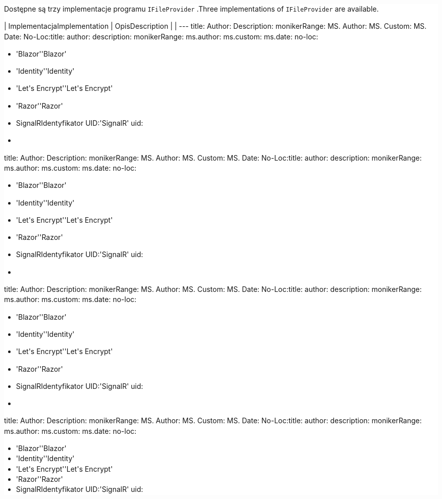 <span data-ttu-id="39505-324">Dostępne są trzy implementacje programu `IFileProvider` .</span><span class="sxs-lookup"><span data-stu-id="39505-324">Three implementations of `IFileProvider` are available.</span></span>

| <span data-ttu-id="39505-325">Implementacja</span><span class="sxs-lookup"><span data-stu-id="39505-325">Implementation</span></span> | <span data-ttu-id="39505-326">Opis</span><span class="sxs-lookup"><span data-stu-id="39505-326">Description</span></span> |
| ---
<span data-ttu-id="39505-327">title: Author: Description: monikerRange: MS. Author: MS. Custom: MS. Date: No-Loc:</span><span class="sxs-lookup"><span data-stu-id="39505-327">title: author: description: monikerRange: ms.author: ms.custom: ms.date: no-loc:</span></span>
- <span data-ttu-id="39505-328">'Blazor'</span><span class="sxs-lookup"><span data-stu-id="39505-328">'Blazor'</span></span>
- <span data-ttu-id="39505-329">'Identity'</span><span class="sxs-lookup"><span data-stu-id="39505-329">'Identity'</span></span>
- <span data-ttu-id="39505-330">'Let's Encrypt'</span><span class="sxs-lookup"><span data-stu-id="39505-330">'Let's Encrypt'</span></span>
- <span data-ttu-id="39505-331">'Razor'</span><span class="sxs-lookup"><span data-stu-id="39505-331">'Razor'</span></span>
- <span data-ttu-id="39505-332">SignalRIdentyfikator UID:</span><span class="sxs-lookup"><span data-stu-id="39505-332">'SignalR' uid:</span></span> 

-
<span data-ttu-id="39505-333">title: Author: Description: monikerRange: MS. Author: MS. Custom: MS. Date: No-Loc:</span><span class="sxs-lookup"><span data-stu-id="39505-333">title: author: description: monikerRange: ms.author: ms.custom: ms.date: no-loc:</span></span>
- <span data-ttu-id="39505-334">'Blazor'</span><span class="sxs-lookup"><span data-stu-id="39505-334">'Blazor'</span></span>
- <span data-ttu-id="39505-335">'Identity'</span><span class="sxs-lookup"><span data-stu-id="39505-335">'Identity'</span></span>
- <span data-ttu-id="39505-336">'Let's Encrypt'</span><span class="sxs-lookup"><span data-stu-id="39505-336">'Let's Encrypt'</span></span>
- <span data-ttu-id="39505-337">'Razor'</span><span class="sxs-lookup"><span data-stu-id="39505-337">'Razor'</span></span>
- <span data-ttu-id="39505-338">SignalRIdentyfikator UID:</span><span class="sxs-lookup"><span data-stu-id="39505-338">'SignalR' uid:</span></span> 

-
<span data-ttu-id="39505-339">title: Author: Description: monikerRange: MS. Author: MS. Custom: MS. Date: No-Loc:</span><span class="sxs-lookup"><span data-stu-id="39505-339">title: author: description: monikerRange: ms.author: ms.custom: ms.date: no-loc:</span></span>
- <span data-ttu-id="39505-340">'Blazor'</span><span class="sxs-lookup"><span data-stu-id="39505-340">'Blazor'</span></span>
- <span data-ttu-id="39505-341">'Identity'</span><span class="sxs-lookup"><span data-stu-id="39505-341">'Identity'</span></span>
- <span data-ttu-id="39505-342">'Let's Encrypt'</span><span class="sxs-lookup"><span data-stu-id="39505-342">'Let's Encrypt'</span></span>
- <span data-ttu-id="39505-343">'Razor'</span><span class="sxs-lookup"><span data-stu-id="39505-343">'Razor'</span></span>
- <span data-ttu-id="39505-344">SignalRIdentyfikator UID:</span><span class="sxs-lookup"><span data-stu-id="39505-344">'SignalR' uid:</span></span> 

-
<span data-ttu-id="39505-345">title: Author: Description: monikerRange: MS. Author: MS. Custom: MS. Date: No-Loc:</span><span class="sxs-lookup"><span data-stu-id="39505-345">title: author: description: monikerRange: ms.author: ms.custom: ms.date: no-loc:</span></span>
- <span data-ttu-id="39505-346">'Blazor'</span><span class="sxs-lookup"><span data-stu-id="39505-346">'Blazor'</span></span>
- <span data-ttu-id="39505-347">'Identity'</span><span class="sxs-lookup"><span data-stu-id="39505-347">'Identity'</span></span>
- <span data-ttu-id="39505-348">'Let's Encrypt'</span><span class="sxs-lookup"><span data-stu-id="39505-348">'Let's Encrypt'</span></span>
- <span data-ttu-id="39505-349">'Razor'</span><span class="sxs-lookup"><span data-stu-id="39505-349">'Razor'</span></span>
- <span data-ttu-id="39505-350">SignalRIdentyfikator UID:</span><span class="sxs-lookup"><span data-stu-id="39505-350">'SignalR' uid:</span></span> 
